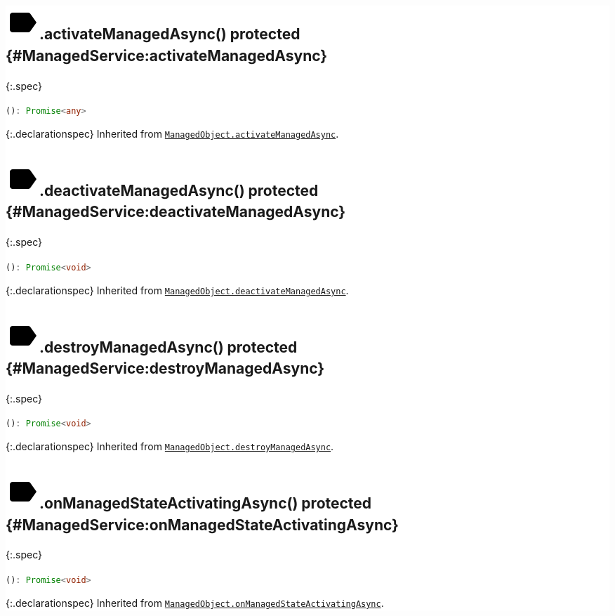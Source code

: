 

## ![](/assets/icons/spec-method.svg).activateManagedAsync() <span class="spec_tag">protected</span> {#ManagedService:activateManagedAsync}
{:.spec}

```typescript
(): Promise<any>
```
{:.declarationspec}
Inherited from [`ManagedObject.activateManagedAsync`](./ManagedObject#ManagedObject:activateManagedAsync).



## ![](/assets/icons/spec-method.svg).deactivateManagedAsync() <span class="spec_tag">protected</span> {#ManagedService:deactivateManagedAsync}
{:.spec}

```typescript
(): Promise<void>
```
{:.declarationspec}
Inherited from [`ManagedObject.deactivateManagedAsync`](./ManagedObject#ManagedObject:deactivateManagedAsync).



## ![](/assets/icons/spec-method.svg).destroyManagedAsync() <span class="spec_tag">protected</span> {#ManagedService:destroyManagedAsync}
{:.spec}

```typescript
(): Promise<void>
```
{:.declarationspec}
Inherited from [`ManagedObject.destroyManagedAsync`](./ManagedObject#ManagedObject:destroyManagedAsync).



## ![](/assets/icons/spec-method.svg).onManagedStateActivatingAsync() <span class="spec_tag">protected</span> {#ManagedService:onManagedStateActivatingAsync}
{:.spec}

```typescript
(): Promise<void>
```
{:.declarationspec}
Inherited from [`ManagedObject.onManagedStateActivatingAsync`](./ManagedObject#ManagedObject:onManagedStateActivatingAsync).
